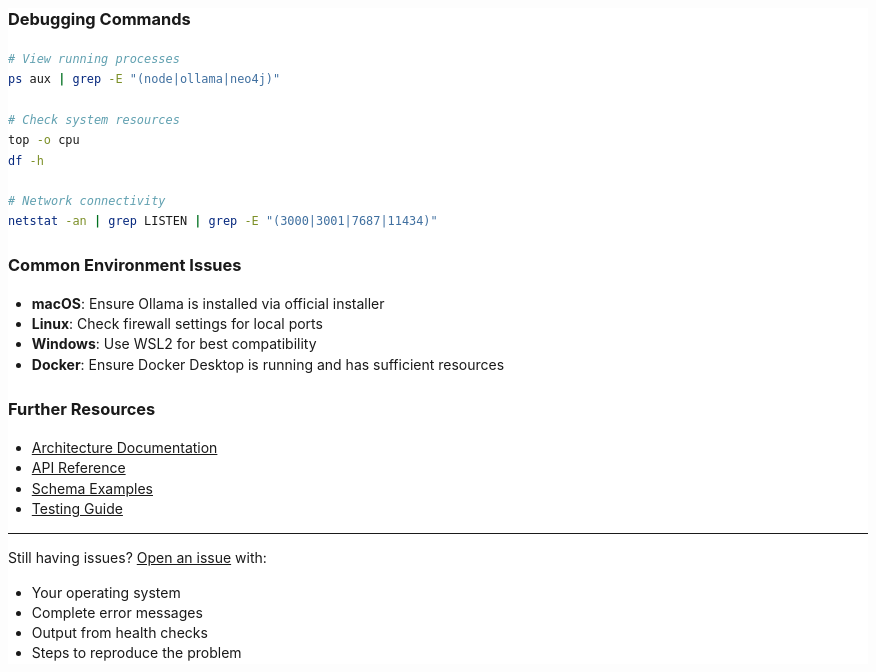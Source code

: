 ### Debugging Commands
```bash
# View running processes
ps aux | grep -E "(node|ollama|neo4j)"

# Check system resources
top -o cpu
df -h

# Network connectivity
netstat -an | grep LISTEN | grep -E "(3000|3001|7687|11434)"
```

### Common Environment Issues
- **macOS**: Ensure Ollama is installed via official installer
- **Linux**: Check firewall settings for local ports
- **Windows**: Use WSL2 for best compatibility
- **Docker**: Ensure Docker Desktop is running and has sufficient resources

### Further Resources
- [Architecture Documentation](./docs/ARCHITECTURE.md)
- [API Reference](./docs/API.md)  
- [Schema Examples](./examples/)
- [Testing Guide](./TESTING.md)

---

Still having issues? [Open an issue](https://github.com/ryandmonk/knowledge_graph_brain/issues) with:
- Your operating system
- Complete error messages
- Output from health checks
- Steps to reproduce the problem
